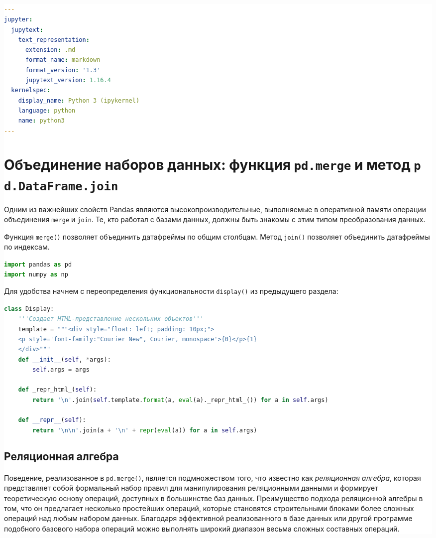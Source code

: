 ```yaml
---
jupyter:
  jupytext:
    text_representation:
      extension: .md
      format_name: markdown
      format_version: '1.3'
      jupytext_version: 1.16.4
  kernelspec:
    display_name: Python 3 (ipykernel)
    language: python
    name: python3
---
```


# Объединение наборов данных: функция `pd.merge` и метод `pd.DataFrame.join`


Одним из важнейших свойств Pandas являются высокопроизводительные, выполняемые в оперативной памяти операции объединения `merge` и `join`.
Те, кто работал с базами данных, должны быть знакомы с этим типом преобразования данных.

Функция `merge()` позволяет объединить датафреймы по общим столбцам. 
Метод `join()` позволяет объединить датафреймы по индексам. 

```python
import pandas as pd
import numpy as np
```

Для удобства начнем с переопределения функциональности `display()` из предыдущего раздела:

```python
class Display:
    '''Создает HTML-представление нескольких объектов'''
    template = """<div style="float: left; padding: 10px;">
    <p style='font-family:"Courier New", Courier, monospace'>{0}</p>{1}
    </div>"""
    def __init__(self, *args):
        self.args = args
        
    def _repr_html_(self):
        return '\n'.join(self.template.format(a, eval(a)._repr_html_()) for a in self.args)
    
    def __repr__(self):
        return '\n\n'.join(a + '\n' + repr(eval(a)) for a in self.args)
```

## Реляционная алгебра

Поведение, реализованное в `pd.merge()`, является подмножеством того, что известно как *реляционная алгебра*, которая представляет собой формальный набор правил для манипулирования реляционными данными и формирует теоретическую основу операций, доступных в большинстве баз данных.
Преимущество подхода реляционной алгебры в том, что он предлагает несколько простейших операций, которые становятся строительными блоками более сложных операций над любым набором данных.
Благодаря эффективной реализованного в базе данных или другой программе подобного базового набора операций можно выполнять широкий диапазон весьма сложных составных операций.
